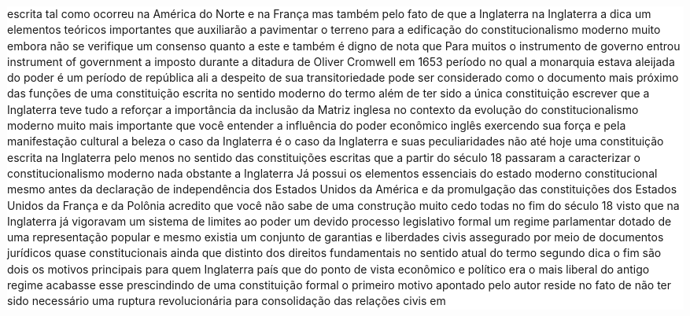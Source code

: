 escrita tal como ocorreu na América do
Norte e na França mas também pelo fato
de que a Inglaterra na Inglaterra a dica
um elementos teóricos importantes que
auxiliarão a pavimentar o terreno para a
edificação do constitucionalismo moderno
muito embora não se verifique um
consenso quanto a este
e também é digno de nota que Para muitos
o instrumento de governo entrou
instrument of government a imposto
durante a ditadura de Oliver Cromwell em
1653 período no qual a monarquia estava
aleijada do poder é um período de
república ali a despeito de sua
transitoriedade pode ser considerado
como o documento mais próximo das
funções de uma constituição escrita no
sentido moderno do termo além de ter
sido a única constituição escrever que a
Inglaterra teve tudo a reforçar a
importância da inclusão da Matriz
inglesa no contexto da evolução do
constitucionalismo moderno muito mais
importante que você entender a
influência do poder econômico inglês
exercendo sua força
e pela manifestação cultural
a beleza o caso da Inglaterra
é o caso da Inglaterra e suas
peculiaridades não até hoje uma
constituição escrita na Inglaterra pelo
menos no sentido das constituições
escritas que a partir do século 18
passaram a caracterizar o
constitucionalismo moderno nada obstante
a Inglaterra Já possui os elementos
essenciais do estado moderno
constitucional mesmo antes da declaração
de independência dos Estados Unidos da
América e da promulgação das
constituições dos Estados Unidos da
França e da Polônia acredito que você
não sabe de uma construção muito cedo
todas no fim do século 18 visto que na
Inglaterra já vigoravam um sistema de
limites ao poder um devido processo
legislativo formal um regime parlamentar
dotado de uma representação popular e
mesmo existia um conjunto de garantias e
liberdades civis assegurado por meio de
documentos jurídicos quase
constitucionais ainda que distinto dos
direitos fundamentais no sentido atual
do termo segundo dica
o fim são dois os motivos principais
para quem Inglaterra país que do ponto
de vista econômico e político era o mais
liberal do antigo regime acabasse esse
prescindindo de uma constituição formal
o primeiro motivo apontado pelo autor
reside no fato de não ter sido
necessário uma ruptura revolucionária
para consolidação das relações civis em